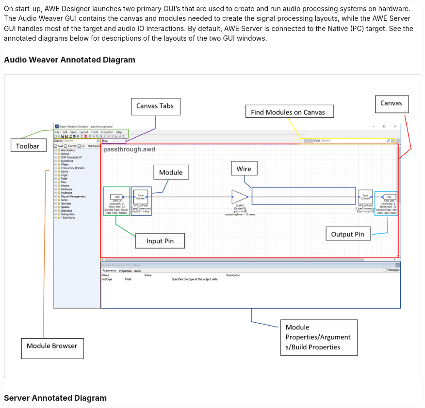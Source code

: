 On start-up, AWE Designer launches two primary GUI’s that are used to create and run audio processing systems on hardware. The Audio Weaver GUI contains the canvas and modules needed to create the signal processing layouts, while the AWE Server GUI handles most of the target and audio IO interactions. By default, AWE Server is connected to the Native \(PC\) target. See the annotated diagrams below for descriptions of the layouts of the two GUI windows.

### Audio Weaver Annotated Diagram

![](../.gitbook/assets/10%20%284%29%20%281%29.png)

### Server Annotated Diagram
